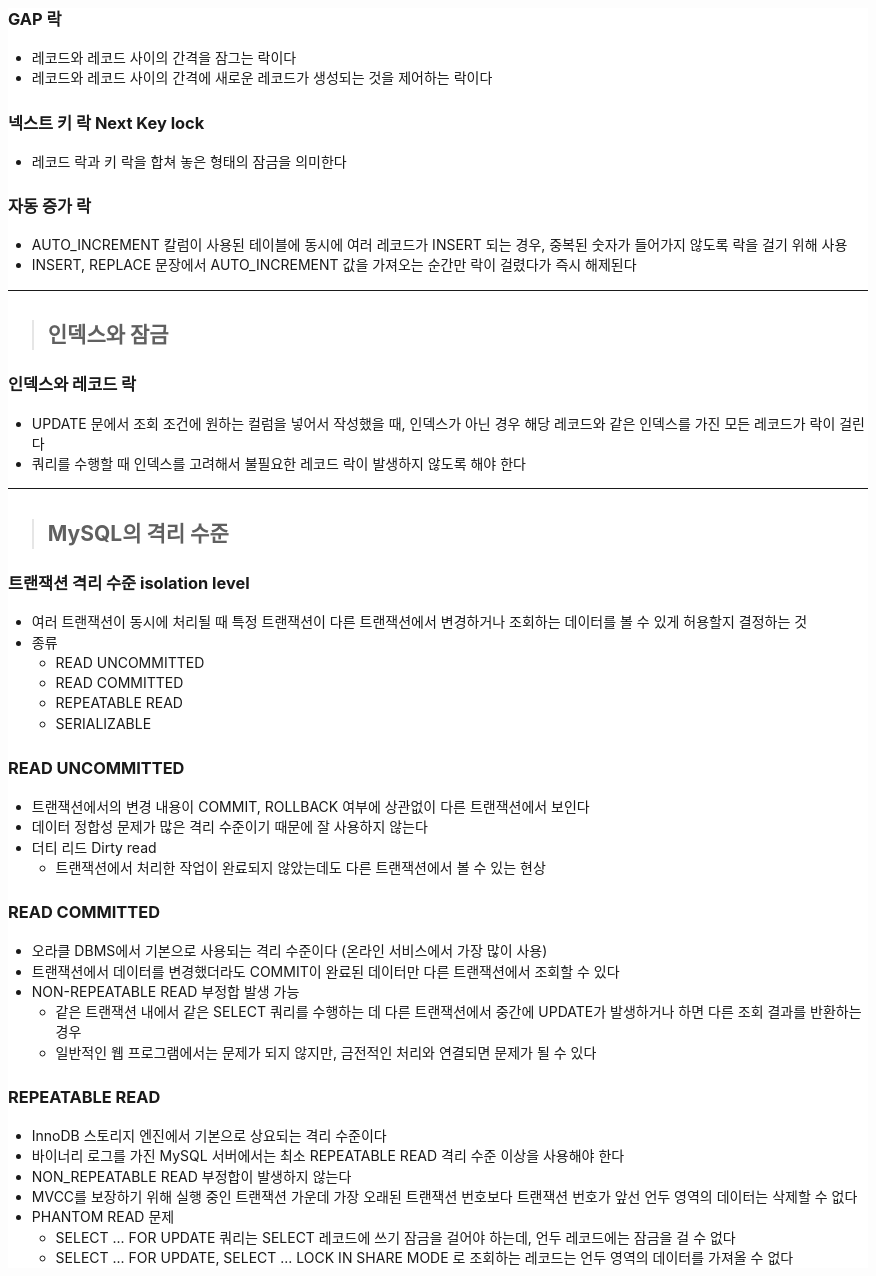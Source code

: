 
### GAP 락
- 레코드와 레코드 사이의 간격을 잠그는 락이다
- 레코드와 레코드 사이의 간격에 새로운 레코드가 생성되는 것을 제어하는 락이다


### 넥스트 키 락 Next Key lock
- 레코드 락과 키 락을 합쳐 놓은 형태의 잠금을 의미한다


### 자동 증가 락
- AUTO_INCREMENT 칼럼이 사용된 테이블에 동시에 여러 레코드가 INSERT 되는 경우, 중복된 숫자가 들어가지 않도록 락을 걸기 위해 사용
- INSERT, REPLACE 문장에서 AUTO_INCREMENT 값을 가져오는 순간만 락이 걸렸다가 즉시 해제된다

---------------------------------------------------------------------------------------------------------------------------------------

> ## 인덱스와 잠금

### 인덱스와 레코드 락
- UPDATE 문에서 조회 조건에 원하는 컬럼을 넣어서 작성했을 때, 인덱스가 아닌 경우 해당 레코드와 같은 인덱스를 가진 모든 레코드가 락이 걸린다
- 쿼리를 수행할 때 인덱스를 고려해서 불필요한 레코드 락이 발생하지 않도록 해야 한다

---------------------------------------------------------------------------------------------------------------------------------------

> ## MySQL의 격리 수준

### 트랜잭션 격리 수준 isolation level
- 여러 트랜잭션이 동시에 처리될 때 특정 트랜잭션이 다른 트랜잭션에서 변경하거나 조회하는 데이터를 볼 수 있게 허용할지 결정하는 것
- 종류
  - READ UNCOMMITTED
  - READ COMMITTED
  - REPEATABLE READ
  - SERIALIZABLE


### READ UNCOMMITTED
- 트랜잭션에서의 변경 내용이 COMMIT, ROLLBACK 여부에 상관없이 다른 트랜잭션에서 보인다
- 데이터 정합성 문제가 많은 격리 수준이기 때문에 잘 사용하지 않는다
- 더티 리드 Dirty read
  - 트랜잭션에서 처리한 작업이 완료되지 않았는데도 다른 트랜잭션에서 볼 수 있는 현상

    
### READ COMMITTED
- 오라클 DBMS에서 기본으로 사용되는 격리 수준이다 (온라인 서비스에서 가장 많이 사용)
- 트랜잭션에서 데이터를 변경했더라도 COMMIT이 완료된 데이터만 다른 트랜잭션에서 조회할 수 있다
- NON-REPEATABLE READ 부정합 발생 가능
  - 같은 트랜잭션 내에서 같은 SELECT 쿼리를 수행하는 데 다른 트랜잭션에서 중간에 UPDATE가 발생하거나 하면 다른 조회 결과를 반환하는 경우
  - 일반적인 웹 프로그램에서는 문제가 되지 않지만, 금전적인 처리와 연결되면 문제가 될 수 있다


### REPEATABLE READ
- InnoDB 스토리지 엔진에서 기본으로 상요되는 격리 수준이다
- 바이너리 로그를 가진 MySQL 서버에서는 최소 REPEATABLE READ 격리 수준 이상을 사용해야 한다
- NON_REPEATABLE READ 부정합이 발생하지 않는다
- MVCC를 보장하기 위해 실행 중인 트랜잭션 가운데 가장 오래된 트랜잭션 번호보다 트랜잭션 번호가 앞선 언두 영역의 데이터는 삭제할 수 없다
- PHANTOM READ 문제
  - SELECT ... FOR UPDATE 쿼리는 SELECT 레코드에 쓰기 잠금을 걸어야 하는데, 언두 레코드에는 잠금을 걸 수 없다 
  - SELECT ... FOR UPDATE, SELECT ... LOCK IN SHARE MODE 로 조회하는 레코드는 언두 영역의 데이터를 가져올 수 없다
